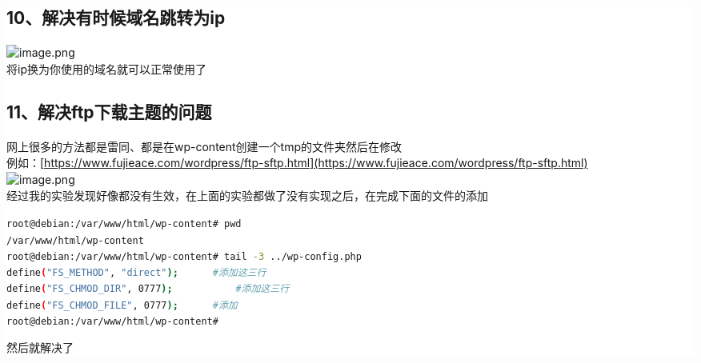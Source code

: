 <a name="xtQbv"></a>
## 10、解决有时候域名跳转为ip
![image.png](https://cdn.nlark.com/yuque/0/2021/png/2476579/1619522925293-b3444954-668f-44b5-8cff-8dc4e10bcaa6.png#clientId=u37891f58-458d-4&from=paste&height=234&id=u36f833db&originHeight=467&originWidth=956&originalType=binary&size=46044&status=done&style=none&taskId=u47838650-09be-47ea-9cd2-175c2245d5b&width=478)<br />将ip换为你使用的域名就可以正常使用了
<a name="uLE7g"></a>
## 11、解决ftp下载主题的问题

  网上很多的方法都是雷同、都是在wp-content创建一个tmp的文件夹然后在修改<br />例如：[https://www.fujieace.com/wordpress/ftp-sftp.html](https://www.fujieace.com/wordpress/ftp-sftp.html)<br />![image.png](https://cdn.nlark.com/yuque/0/2021/png/2476579/1619523077828-1c951ec4-b5ab-46ad-a47e-1141d771bf22.png#clientId=u37891f58-458d-4&from=paste&height=299&id=uaf46cd39&originHeight=598&originWidth=542&originalType=binary&size=60095&status=done&style=none&taskId=ud1f41311-8317-4607-bdf8-bbab339dc44&width=271)<br />经过我的实验发现好像都没有生效，在上面的实验都做了没有实现之后，在完成下面的文件的添加
```bash
root@debian:/var/www/html/wp-content# pwd
/var/www/html/wp-content
root@debian:/var/www/html/wp-content# tail -3 ../wp-config.php
define("FS_METHOD", "direct");		#添加这三行
define("FS_CHMOD_DIR", 0777);			#添加这三行
define("FS_CHMOD_FILE", 0777);		#添加
root@debian:/var/www/html/wp-content#
```
然后就解决了
